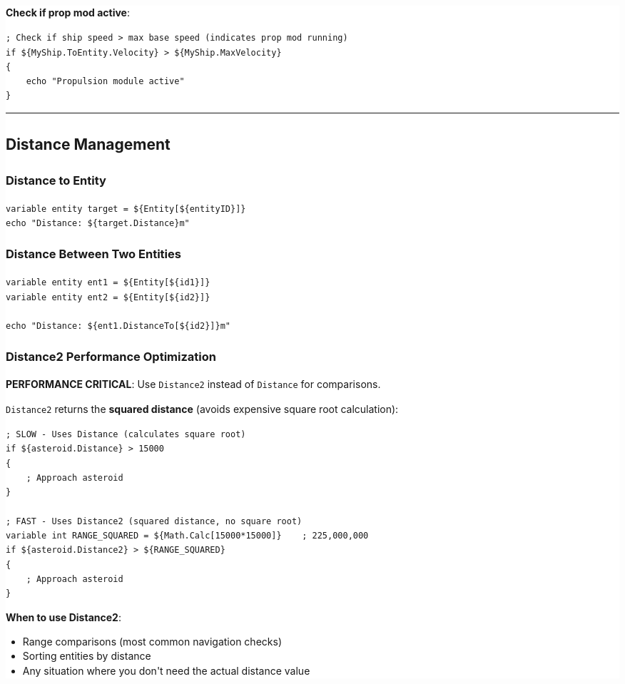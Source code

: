 **Check if prop mod active**:
```lavish
; Check if ship speed > max base speed (indicates prop mod running)
if ${MyShip.ToEntity.Velocity} > ${MyShip.MaxVelocity}
{
    echo "Propulsion module active"
}
```

---

## Distance Management

### Distance to Entity

```lavish
variable entity target = ${Entity[${entityID}]}
echo "Distance: ${target.Distance}m"
```

### Distance Between Two Entities

```lavish
variable entity ent1 = ${Entity[${id1}]}
variable entity ent2 = ${Entity[${id2}]}

echo "Distance: ${ent1.DistanceTo[${id2}]}m"
```

### Distance2 Performance Optimization

**PERFORMANCE CRITICAL**: Use `Distance2` instead of `Distance` for comparisons.

`Distance2` returns the **squared distance** (avoids expensive square root calculation):
```lavish
; SLOW - Uses Distance (calculates square root)
if ${asteroid.Distance} > 15000
{
    ; Approach asteroid
}

; FAST - Uses Distance2 (squared distance, no square root)
variable int RANGE_SQUARED = ${Math.Calc[15000*15000]}    ; 225,000,000
if ${asteroid.Distance2} > ${RANGE_SQUARED}
{
    ; Approach asteroid
}
```

**When to use Distance2**:
- Range comparisons (most common navigation checks)
- Sorting entities by distance
- Any situation where you don't need the actual distance value
